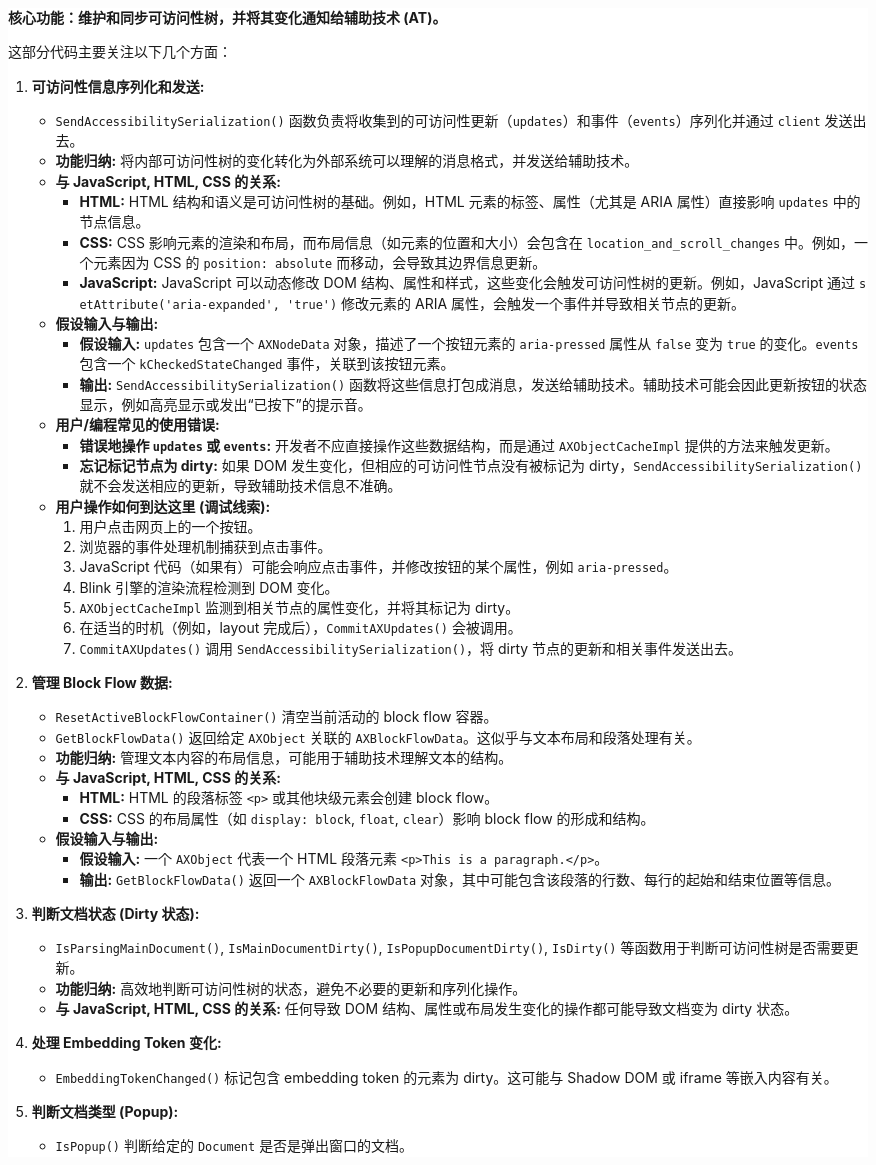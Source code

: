 **核心功能：维护和同步可访问性树，并将其变化通知给辅助技术 (AT)。**

这部分代码主要关注以下几个方面：

1. **可访问性信息序列化和发送:**
   - `SendAccessibilitySerialization()` 函数负责将收集到的可访问性更新（`updates`）和事件（`events`）序列化并通过 `client` 发送出去。
   - **功能归纳:**  将内部可访问性树的变化转化为外部系统可以理解的消息格式，并发送给辅助技术。
   - **与 JavaScript, HTML, CSS 的关系:**
     - **HTML:** HTML 结构和语义是可访问性树的基础。例如，HTML 元素的标签、属性（尤其是 ARIA 属性）直接影响 `updates` 中的节点信息。
     - **CSS:** CSS 影响元素的渲染和布局，而布局信息（如元素的位置和大小）会包含在 `location_and_scroll_changes` 中。例如，一个元素因为 CSS 的 `position: absolute` 而移动，会导致其边界信息更新。
     - **JavaScript:** JavaScript 可以动态修改 DOM 结构、属性和样式，这些变化会触发可访问性树的更新。例如，JavaScript 通过 `setAttribute('aria-expanded', 'true')` 修改元素的 ARIA 属性，会触发一个事件并导致相关节点的更新。
   - **假设输入与输出:**
     - **假设输入:** `updates` 包含一个 `AXNodeData` 对象，描述了一个按钮元素的 `aria-pressed` 属性从 `false` 变为 `true` 的变化。`events` 包含一个 `kCheckedStateChanged` 事件，关联到该按钮元素。
     - **输出:** `SendAccessibilitySerialization()` 函数将这些信息打包成消息，发送给辅助技术。辅助技术可能会因此更新按钮的状态显示，例如高亮显示或发出“已按下”的提示音。
   - **用户/编程常见的使用错误:**
     - **错误地操作 `updates` 或 `events`:**  开发者不应直接操作这些数据结构，而是通过 `AXObjectCacheImpl` 提供的方法来触发更新。
     - **忘记标记节点为 dirty:** 如果 DOM 发生变化，但相应的可访问性节点没有被标记为 dirty，`SendAccessibilitySerialization()` 就不会发送相应的更新，导致辅助技术信息不准确。
   - **用户操作如何到达这里 (调试线索):**
     1. 用户点击网页上的一个按钮。
     2. 浏览器的事件处理机制捕获到点击事件。
     3. JavaScript 代码（如果有）可能会响应点击事件，并修改按钮的某个属性，例如 `aria-pressed`。
     4. Blink 引擎的渲染流程检测到 DOM 变化。
     5. `AXObjectCacheImpl` 监测到相关节点的属性变化，并将其标记为 dirty。
     6. 在适当的时机（例如，layout 完成后），`CommitAXUpdates()` 会被调用。
     7. `CommitAXUpdates()` 调用 `SendAccessibilitySerialization()`，将 dirty 节点的更新和相关事件发送出去。

2. **管理 Block Flow 数据:**
   - `ResetActiveBlockFlowContainer()` 清空当前活动的 block flow 容器。
   - `GetBlockFlowData()` 返回给定 `AXObject` 关联的 `AXBlockFlowData`。这似乎与文本布局和段落处理有关。
   - **功能归纳:**  管理文本内容的布局信息，可能用于辅助技术理解文本的结构。
   - **与 JavaScript, HTML, CSS 的关系:**
     - **HTML:** HTML 的段落标签 `<p>` 或其他块级元素会创建 block flow。
     - **CSS:** CSS 的布局属性（如 `display: block`, `float`, `clear`）影响 block flow 的形成和结构。
   - **假设输入与输出:**
     - **假设输入:**  一个 `AXObject` 代表一个 HTML 段落元素 `<p>This is a paragraph.</p>`。
     - **输出:** `GetBlockFlowData()` 返回一个 `AXBlockFlowData` 对象，其中可能包含该段落的行数、每行的起始和结束位置等信息。

3. **判断文档状态 (Dirty 状态):**
   - `IsParsingMainDocument()`, `IsMainDocumentDirty()`, `IsPopupDocumentDirty()`, `IsDirty()` 等函数用于判断可访问性树是否需要更新。
   - **功能归纳:**  高效地判断可访问性树的状态，避免不必要的更新和序列化操作。
   - **与 JavaScript, HTML, CSS 的关系:**  任何导致 DOM 结构、属性或布局发生变化的操作都可能导致文档变为 dirty 状态。

4. **处理 Embedding Token 变化:**
   - `EmbeddingTokenChanged()` 标记包含 embedding token 的元素为 dirty。这可能与 Shadow DOM 或 iframe 等嵌入内容有关。

5. **判断文档类型 (Popup):**
   - `IsPopup()` 判断给定的 `Document` 是否是弹出窗口的文档。
